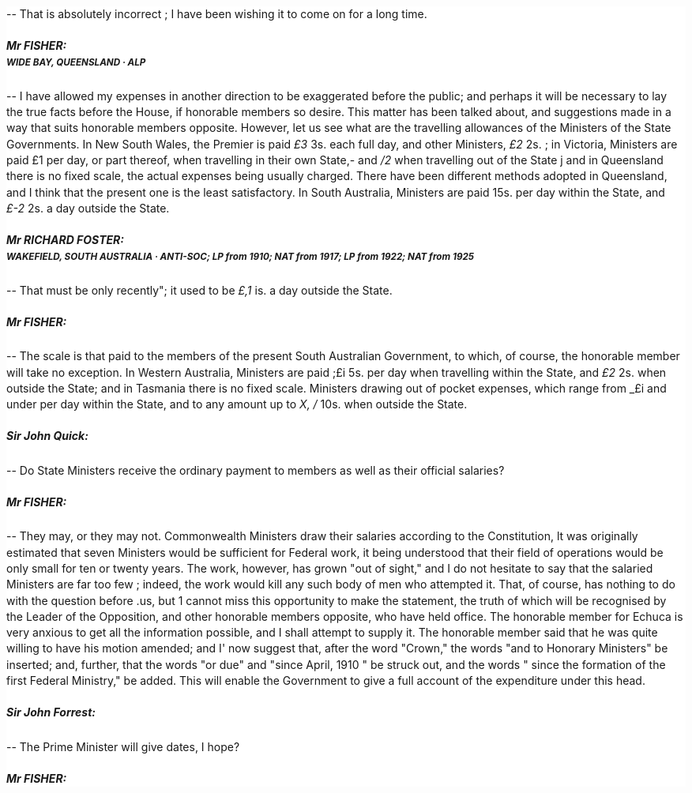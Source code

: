 --  That is absolutely incorrect ; I have been wishing it to come on for a long time. 

##### Mr FISHER:<br><small class="text-muted">WIDE BAY, QUEENSLAND &middot; ALP</small>

-- I have allowed my expenses in another direction to be exaggerated before the public; and perhaps it will be necessary to lay the true facts before the House, if honorable members so desire. This matter has been talked about, and suggestions made in a way that suits honorable members opposite. However, let us see what are the travelling allowances of the Ministers of the State Governments. In New South Wales, the Premier is paid  *£3*  3s. each full day, and other Ministers,  *£2*  2s. ; in Victoria, Ministers are paid £1 per day, or part thereof, when travelling in their own State,- and  */2*  when travelling out of the State j and in Queensland there is no fixed scale, the actual expenses being usually charged. There have been different methods adopted in Queensland, and I think that the present one is the least satisfactory. In South Australia, Ministers are paid 15s. per day within the State, and  *£-2*  2s. a day outside the State. 

##### Mr RICHARD FOSTER:<br><small class="text-muted">WAKEFIELD, SOUTH AUSTRALIA &middot; ANTI-SOC; LP from 1910; NAT from 1917; LP from 1922; NAT from 1925</small>

--  That must be only recently"; it used to be  *£,1*  is. a day outside the State. 

##### Mr FISHER:

-- The scale is that paid to the members of the present South Australian Government, to which, of course, the honorable member will take no exception. In Western Australia, Ministers are paid ;£i 5s. per day when travelling within the State, and  *£2*  2s. when outside the State; and in Tasmania there is no fixed scale. Ministers drawing out of pocket expenses, which range from _£i and under per day within the State, and to any amount up to  *X, /*  10s. when outside the State. 

##### Sir John Quick:

--  Do State Ministers receive the ordinary payment to members as well as their official salaries? 

##### Mr FISHER:

-- They may, or they may not. Commonwealth Ministers draw their salaries according to the Constitution, lt was originally estimated that seven Ministers would be sufficient for Federal work, it being understood that their field of operations would be only small for ten or twenty years. The work, however, has grown "out of sight," and I do not hesitate to say that the salaried Ministers are far too few ; indeed, the work would kill any such body of men who attempted it. That, of course, has nothing to do with the question before .us, but  1  cannot miss this opportunity to make the statement, the truth of which will be recognised by the Leader of the Opposition, and other honorable members opposite, who have held office. The honorable member for Echuca is very anxious to get all the information possible, and I shall attempt to supply it. The honorable member said that he was quite willing to have his motion amended; and I' now suggest that, after the word "Crown," the words "and to Honorary Ministers" be inserted; and, further, that the words "or due" and "since April, 1910 " be struck out, and the words " since the formation of the first Federal Ministry," be added. This will enable the Government to give a full account of the expenditure under this head. 

##### Sir John Forrest:

--  The Prime Minister will give dates, I hope? 

##### Mr FISHER:
